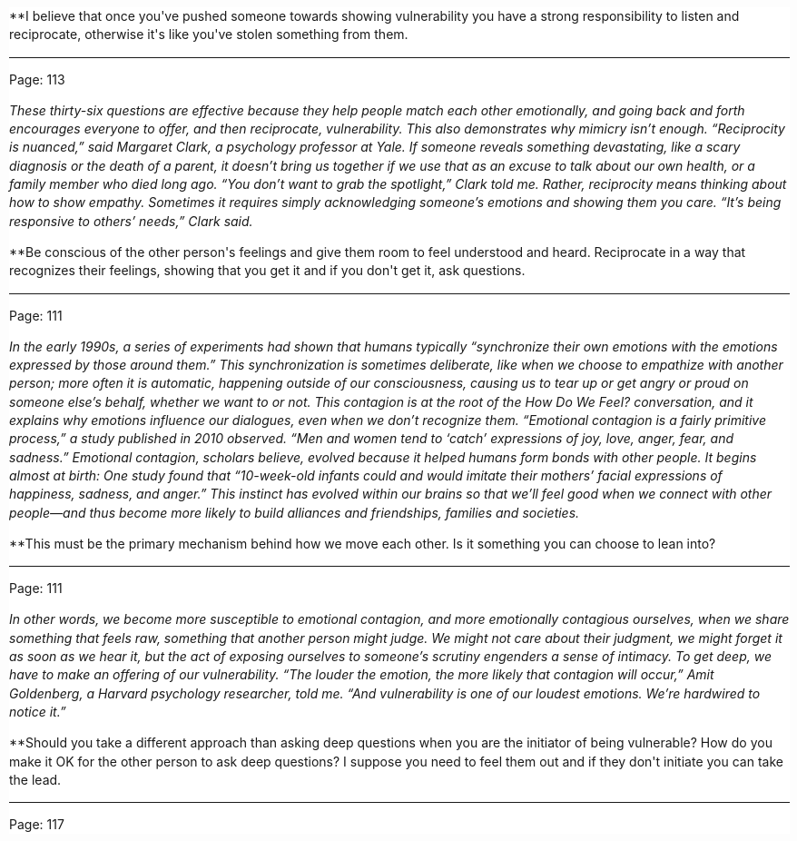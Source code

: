 **I believe that once you've pushed someone towards showing vulnerability you have a strong responsibility to listen and reciprocate, otherwise it's like you've stolen something from them. 

---
Page: 113

*These thirty-six questions are effective because they help people match each other emotionally, and going back and forth encourages everyone to offer, and then reciprocate, vulnerability. This also demonstrates why mimicry isn’t enough. “Reciprocity is nuanced,” said Margaret Clark, a psychology professor at Yale. If someone reveals something devastating, like a scary diagnosis or the death of a parent, it doesn’t bring us together if we use that as an excuse to talk about our own health, or a family member who died long ago. “You don’t want to grab the spotlight,” Clark told me. Rather, reciprocity means thinking about how to show empathy. Sometimes it requires simply acknowledging someone’s emotions and showing them you care. “It’s being responsive to others’ needs,” Clark said.*

**Be conscious of the other person's feelings and give them room to feel understood and heard. Reciprocate in a way that recognizes their feelings, showing that you get it and if you don't get it, ask questions. 

---
Page: 111

*In the early 1990s, a series of experiments had shown that humans typically “synchronize their own emotions with the emotions expressed by those around them.” This synchronization is sometimes deliberate, like when we choose to empathize with another person; more often it is automatic, happening outside of our consciousness, causing us to tear up or get angry or proud on someone else’s behalf, whether we want to or not.
This contagion is at the root of the How Do We Feel? conversation, and it explains why emotions influence our dialogues, even when we don’t recognize them. “Emotional contagion is a fairly primitive process,” a study published in 2010 observed. “Men and women tend to ‘catch’ expressions of joy, love, anger, fear, and sadness.” Emotional contagion, scholars believe, evolved because it helped humans form bonds with other people. It begins almost at birth: One study found that “10-week-old infants could and would imitate their mothers’ facial expressions of happiness, sadness, and anger.” This instinct has evolved within our brains so that we’ll feel good when we connect with other people—and thus become more likely to build alliances and friendships, families and societies.*

**This must be the primary mechanism behind how we move each other. Is it something you can choose to lean into? 

---
Page: 111

*In other words, we become more susceptible to emotional contagion, and more emotionally contagious ourselves, when we share something that feels raw, something that another person might judge. We might not care about their judgment, we might forget it as soon as we hear it, but the act of exposing ourselves to someone’s scrutiny engenders a sense of intimacy. To get deep, we have to make an offering of our vulnerability. “The louder the emotion, the more likely that contagion will occur,” Amit Goldenberg, a Harvard psychology researcher, told me. “And vulnerability is one of our loudest emotions. We’re hardwired to notice it.”*

**Should you take a different approach than asking deep questions when you are the initiator of being vulnerable? How do you make it OK for the other person to ask deep questions? I suppose you need to feel them out and if they don't initiate you can take the lead. 

---
Page: 117

